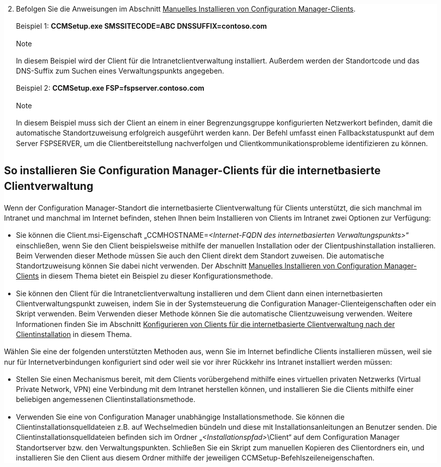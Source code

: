 2.  Befolgen Sie die Anweisungen im Abschnitt [Manuelles Installieren von Configuration Manager-Clients](#BKMK_Manual).  

     Beispiel 1: **CCMSetup.exe SMSSITECODE=ABC DNSSUFFIX=contoso.com**  

    > [!NOTE]  
    >  In diesem Beispiel wird der Client für die Intranetclientverwaltung installiert. Außerdem werden der Standortcode und das DNS-Suffix zum Suchen eines Verwaltungspunkts angegeben.  

     Beispiel 2: **CCMSetup.exe FSP=fspserver.contoso.com**  

    > [!NOTE]  
    >  In diesem Beispiel muss sich der Client an einem in einer Begrenzungsgruppe konfigurierten Netzwerkort befinden, damit die automatische Standortzuweisung erfolgreich ausgeführt werden kann. Der Befehl umfasst einen Fallbackstatuspunkt auf dem Server FSPSERVER, um die Clientbereitstellung nachverfolgen und Clientkommunikationsprobleme identifizieren zu können.  

##  <a name="a-namebkmkclientinterneta-how-to-install-configuration-manager-clients-for-internet-based-client-management"></a><a name="BKMK_ClientInternet"></a> So installieren Sie Configuration Manager-Clients für die internetbasierte Clientverwaltung  
 Wenn der Configuration Manager-Standort die internetbasierte Clientverwaltung für Clients unterstützt, die sich manchmal im Intranet und manchmal im Internet befinden, stehen Ihnen beim Installieren von Clients im Intranet zwei Optionen zur Verfügung:  

-   Sie können die Client.msi-Eigenschaft „CCMHOSTNAME=*&lt;Internet-FQDN des internetbasierten Verwaltungspunkts\>*“ einschließen, wenn Sie den Client beispielsweise mithilfe der manuellen Installation oder der Clientpushinstallation installieren. Beim Verwenden dieser Methode müssen Sie auch den Client direkt dem Standort zuweisen. Die automatische Standortzuweisung können Sie dabei nicht verwenden. Der Abschnitt [Manuelles Installieren von Configuration Manager-Clients](#BKMK_Manual) in diesem Thema bietet ein Beispiel zu dieser Konfigurationsmethode.  

-   Sie können den Client für die Intranetclientverwaltung installieren und dem Client dann einen internetbasierten Clientverwaltungspunkt zuweisen, indem Sie in der Systemsteuerung die Configuration Manager-Clienteigenschaften oder ein Skript verwenden. Beim Verwenden dieser Methode können Sie die automatische Clientzuweisung verwenden. Weitere Informationen finden Sie im Abschnitt [Konfigurieren von Clients für die internetbasierte Clientverwaltung nach der Clientinstallation](#BKMK_ConfigureIBCM_MP) in diesem Thema.  

 Wählen Sie eine der folgenden unterstützten Methoden aus, wenn Sie im Internet befindliche Clients installieren müssen, weil sie nur für Internetverbindungen konfiguriert sind oder weil sie vor ihrer Rückkehr ins Intranet installiert werden müssen:  

-   Stellen Sie einen Mechanismus bereit, mit dem Clients vorübergehend mithilfe eines virtuellen privaten Netzwerks (Virtual Private Network, VPN) eine Verbindung mit dem Intranet herstellen können, und installieren Sie die Clients mithilfe einer beliebigen angemessenen Clientinstallationsmethode.  

-   Verwenden Sie eine von Configuration Manager unabhängige Installationsmethode. Sie können die Clientinstallationsquelldateien z.B. auf Wechselmedien bündeln und diese mit Installationsanleitungen an Benutzer senden. Die Clientinstallationsquelldateien befinden sich im Ordner „*&lt;Installationspfad\>*\Client“ auf dem Configuration Manager Standortserver bzw. den Verwaltungspunkten. Schließen Sie ein Skript zum manuellen Kopieren des Clientordners ein, und installieren Sie den Client aus diesem Ordner mithilfe der jeweiligen CCMSetup-Befehlszeileneigenschaften.  
